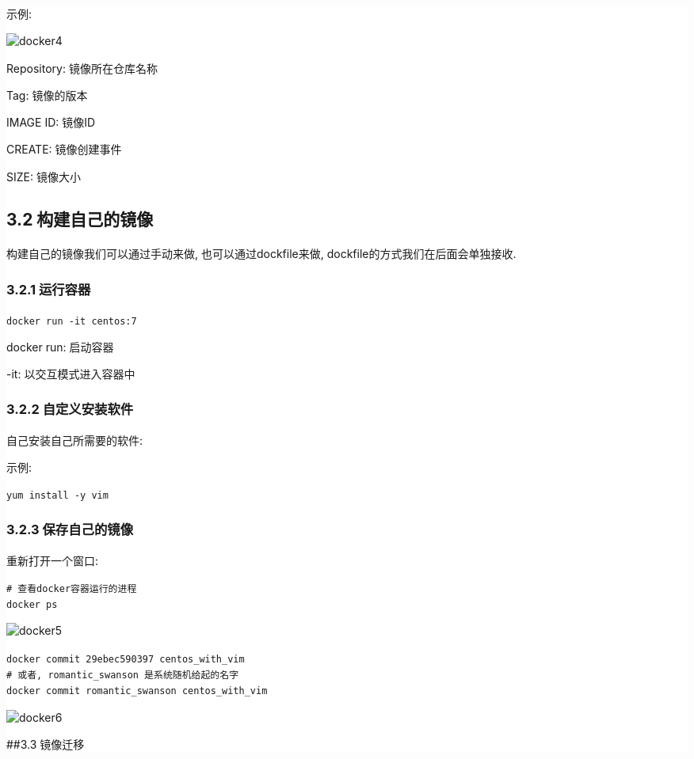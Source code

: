 示例:

![docker4](/Users/lingjing/公众号/docker/docker4.png)

Repository: 镜像所在仓库名称

Tag: 镜像的版本

IMAGE ID: 镜像ID

CREATE: 镜像创建事件

SIZE: 镜像大小

## 3.2 构建自己的镜像

构建自己的镜像我们可以通过手动来做, 也可以通过dockfile来做, dockfile的方式我们在后面会单独接收.

### 3.2.1 运行容器

```linux
docker run -it centos:7
```

docker run: 启动容器

-it: 以交互模式进入容器中

### 3.2.2 自定义安装软件

自己安装自己所需要的软件:

示例:

```linux
yum install -y vim
```

### 3.2.3 保存自己的镜像

重新打开一个窗口:

```linux
# 查看docker容器运行的进程
docker ps
```

![docker5](/Users/lingjing/公众号/docker/docker5.png)

```linux
docker commit 29ebec590397 centos_with_vim
# 或者, romantic_swanson 是系统随机给起的名字
docker commit romantic_swanson centos_with_vim
```

![docker6](/Users/lingjing/公众号/docker/docker6.png)

##3.3 镜像迁移

